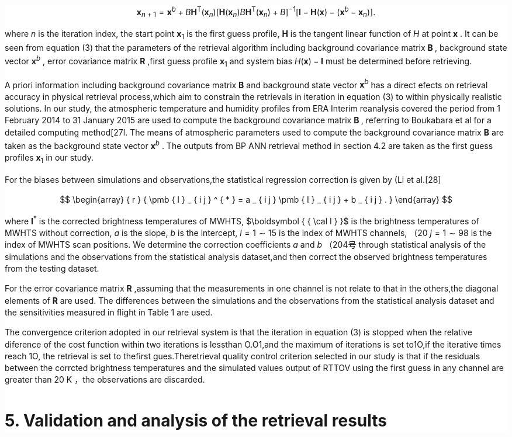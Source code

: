 $$
{ \pmb x } _ { n + 1 } = { \pmb x } ^ { b } + B { \pmb H } ^ { \operatorname { T } } ( { \pmb x } _ { n } ) [ { \pmb H } ( { \pmb x } _ { n } ) B { \pmb H } ^ { \operatorname { T } } ( { \pmb x } _ { n } ) + B ] ^ { - 1 } [ { \pmb I } - { \pmb H } ( { \pmb x } ) - ( { \pmb x } ^ { b } - { \pmb x } _ { n } ) ] .
$$

where $n$ is the iteration index, the start point $\pmb { x } _ { 1 }$ is the first guess profile, $\mathbf { H }$ is the tangent linear function of $H$ at point $\boldsymbol { x }$ . It can be seen from equation (3) that the parameters of the retrieval algorithm including background covariance matrix $\textbf {  { B } }$ , background state vector $\boldsymbol { x } ^ { b }$ , error covariance matrix $\pmb { R }$ ,first guess profile $\pmb { x } _ { 1 }$ and system bias $H ( { \pmb x } ) - { \pmb I }$ must be determined before retrieving.

A priori information including background covariance matrix $\pmb { B }$ and background state vector $\boldsymbol { x } ^ { b }$ has a direct efects on retrieval accuracy in physical retrieval process,which aim to constrain the retrievals in iteration in equation (3) to within physically realistic solutions. In our study, the atmospheric temperature and humidity profiles from ERA Interim reanalysis covered the period from 1 February 2014 to 31 January 2015 are used to compute the background covariance matrix $\textbf {  { B } }$ , referring to Boukabara et al for a detailed computing method[27l. The means of atmospheric parameters used to compute the background covariance matrix $\pmb { B }$ are taken as the background state vector $\boldsymbol { x } ^ { b }$ . The outputs from BP ANN retrieval method in section 4.2 are taken as the first guess profiles $\pmb { x } _ { 1 }$ in our study.

For the biases between simulations and observations,the statistical regression correction is given by (Li et al.[28]

$$
\begin{array} { r } { \pmb { I } _ { i j } ^ { * } = a _ { i j } \pmb { I } _ { i j } + b _ { i j } . } \end{array}
$$

where $\boldsymbol { I } ^ { * }$ is the corrected brightness temperatures of MWHTS, $\boldsymbol { { \cal I } }$ is the brightness temperatures of MWHTS without correction, $a$ is the slope, $b$ is the intercept, $i { = } 1 { \sim } 1 5$ is the index of MWHTS channels, （20 $\scriptstyle j = 1 \sim 9 8$ is the index of MWHTS scan positions. We determine the correction coefficients $a$ and $b$ （204号 through statistical analysis of the simulations and the observations from the statistical analysis dataset,and then correct the observed brightness temperatures from the testing dataset.

For the error covariance matrix $\pmb { R }$ ,assuming that the measurements in one channel is not relate to that in the others,the diagonal elements of $\pmb { R }$ are used. The differences between the simulations and the observations from the statistical analysis dataset and the sensitivities measured in flight in Table 1 are used.

The convergence criterion adopted in our retrieval system is that the iteration in equation (3) is stopped when the relative diference of the cost function within two iterations is lessthan O.O1,and the maximum of iterations is set to1O,if the iterative times reach 1O, the retrieval is set to thefirst gues.Theretrieval quality control criterion selected in our study is that if the residuals between the corrcted brightness temperatures and the simulated values output of RTTOV using the first guess in any channel are greater than $2 0 ~ \mathrm { K }$ ，the observations are discarded.

# 5. Validation and analysis of the retrieval results
